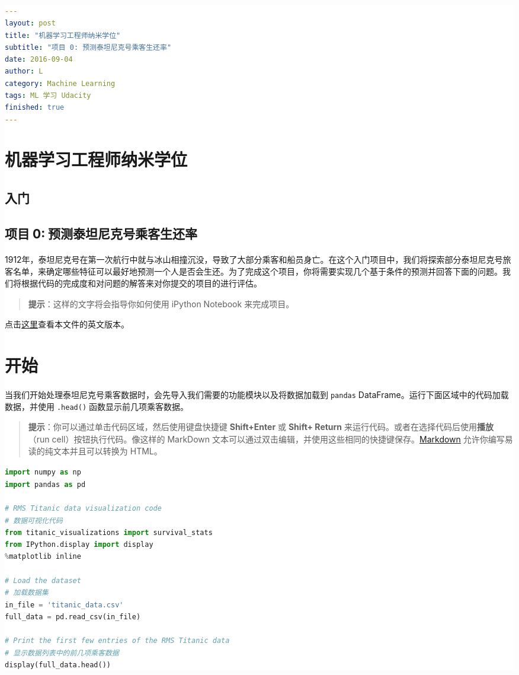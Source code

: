 ```yaml
---
layout: post
title: "机器学习工程师纳米学位"
subtitle: "项目 0: 预测泰坦尼克号乘客生还率"
date: 2016-09-04
author: L
category: Machine Learning
tags: ML 学习 Udacity
finished: true
---
```


# 机器学习工程师纳米学位
## 入门
## 项目 0: 预测泰坦尼克号乘客生还率

1912年，泰坦尼克号在第一次航行中就与冰山相撞沉没，导致了大部分乘客和船员身亡。在这个入门项目中，我们将探索部分泰坦尼克号旅客名单，来确定哪些特征可以最好地预测一个人是否会生还。为了完成这个项目，你将需要实现几个基于条件的预测并回答下面的问题。我们将根据代码的完成度和对问题的解答来对你提交的项目的进行评估。

> **提示**：这样的文字将会指导你如何使用 iPython Notebook 来完成项目。

点击[这里](https://github.com/udacity/machine-learning/blob/master/projects/titanic_survival_exploration/Titanic_Survival_Exploration.ipynb)查看本文件的英文版本。

# 开始

当我们开始处理泰坦尼克号乘客数据时，会先导入我们需要的功能模块以及将数据加载到 `pandas` DataFrame。运行下面区域中的代码加载数据，并使用 `.head()` 函数显示前几项乘客数据。

> **提示**：你可以通过单击代码区域，然后使用键盘快捷键 **Shift+Enter** 或 **Shift+ Return** 来运行代码。或者在选择代码后使用**播放**（run cell）按钮执行代码。像这样的 MarkDown 文本可以通过双击编辑，并使用这些相同的快捷键保存。[Markdown](http://daringfireball.net/projects/markdown/syntax) 允许你编写易读的纯文本并且可以转换为 HTML。


```python
import numpy as np
import pandas as pd

# RMS Titanic data visualization code
# 数据可视化代码
from titanic_visualizations import survival_stats
from IPython.display import display
%matplotlib inline

# Load the dataset
# 加载数据集
in_file = 'titanic_data.csv'
full_data = pd.read_csv(in_file)

# Print the first few entries of the RMS Titanic data
# 显示数据列表中的前几项乘客数据
display(full_data.head())
```
